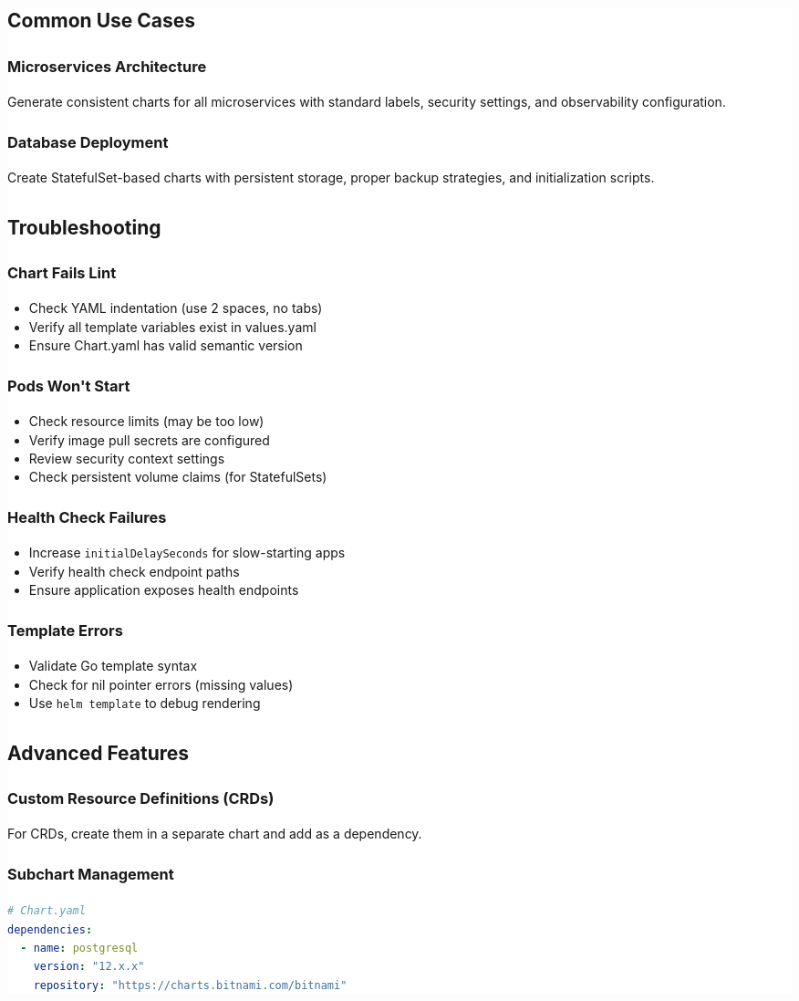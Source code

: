 ## Common Use Cases

### Microservices Architecture

Generate consistent charts for all microservices with standard labels, security settings, and observability configuration.

### Database Deployment

Create StatefulSet-based charts with persistent storage, proper backup strategies, and initialization scripts.

## Troubleshooting

### Chart Fails Lint

- Check YAML indentation (use 2 spaces, no tabs)
- Verify all template variables exist in values.yaml
- Ensure Chart.yaml has valid semantic version

### Pods Won't Start

- Check resource limits (may be too low)
- Verify image pull secrets are configured
- Review security context settings
- Check persistent volume claims (for StatefulSets)

### Health Check Failures

- Increase `initialDelaySeconds` for slow-starting apps
- Verify health check endpoint paths
- Ensure application exposes health endpoints

### Template Errors

- Validate Go template syntax
- Check for nil pointer errors (missing values)
- Use `helm template` to debug rendering

## Advanced Features

### Custom Resource Definitions (CRDs)

For CRDs, create them in a separate chart and add as a dependency.

### Subchart Management

```yaml
# Chart.yaml
dependencies:
  - name: postgresql
    version: "12.x.x"
    repository: "https://charts.bitnami.com/bitnami"
```
